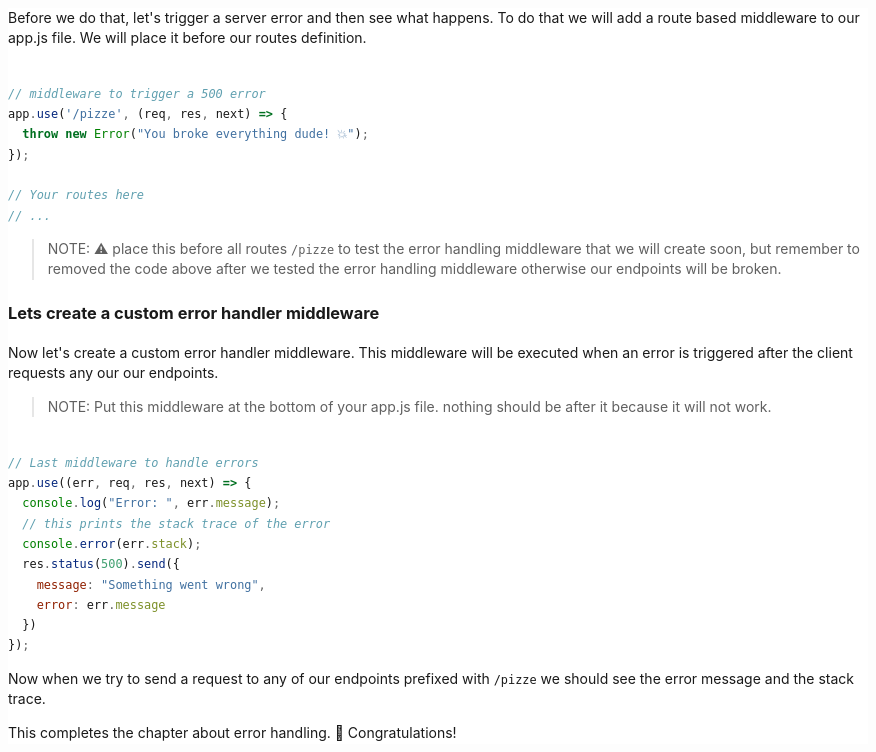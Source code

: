 Before we do that, let's trigger a server error and then see what happens.
To do that we will add a route based middleware to our app.js file.
We will place it before our routes definition.

```js

// middleware to trigger a 500 error
app.use('/pizze', (req, res, next) => {
  throw new Error("You broke everything dude! 💥");
}); 

// Your routes here
// ...
```

> NOTE: ⚠️ place this before all routes `/pizze` to test the error handling middleware that we will create soon, but remember to removed the code above after we tested the error handling middleware otherwise our endpoints will be broken.

### Lets create a custom error handler middleware

Now let's create a custom error handler middleware. This middleware will be executed when an error is triggered after the client requests any our our endpoints.

> NOTE: Put this middleware at the bottom of your app.js file.
> nothing should be after it because it will not work.

```js

// Last middleware to handle errors
app.use((err, req, res, next) => {
  console.log("Error: ", err.message);
  // this prints the stack trace of the error
  console.error(err.stack);
  res.status(500).send({
    message: "Something went wrong",
    error: err.message
  })
});

```

Now when we try to send a request to any of our endpoints prefixed with `/pizze` we should see the error message and the stack trace.

This completes the chapter about error handling.
🎊 Congratulations!